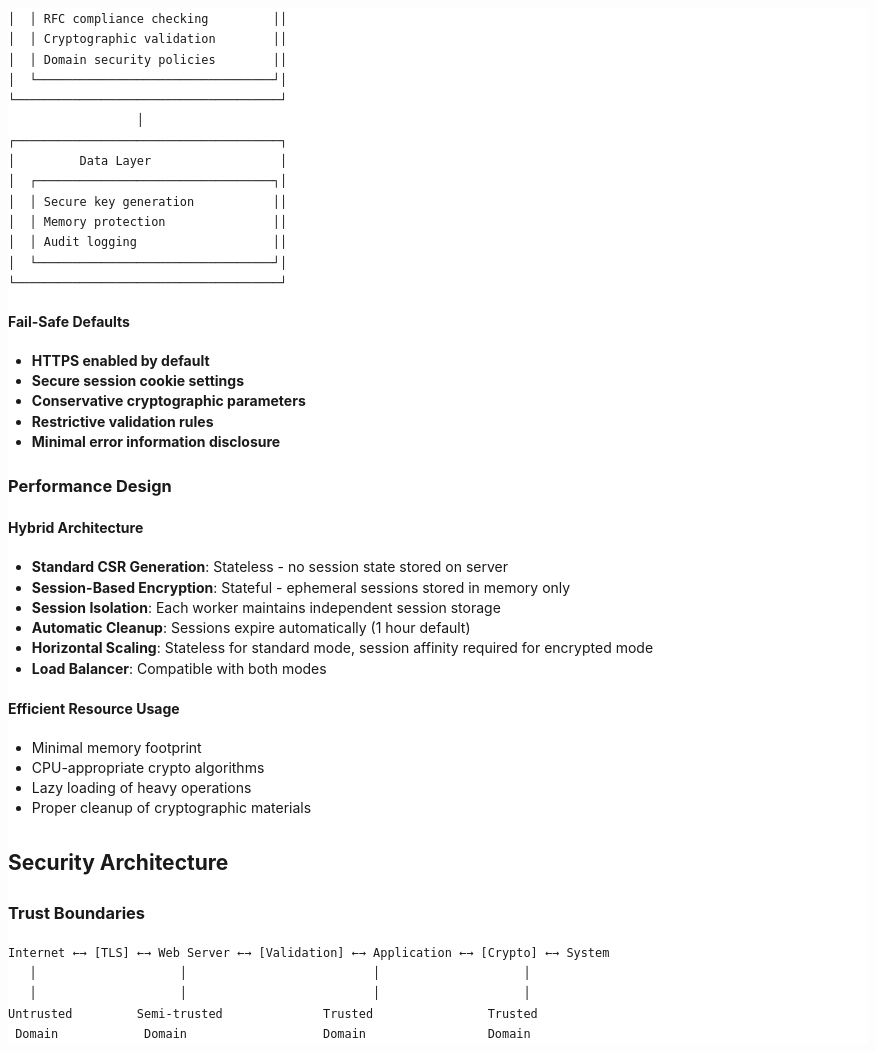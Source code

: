 ```
│  │ RFC compliance checking         ││
│  │ Cryptographic validation        ││
│  │ Domain security policies        ││
│  └─────────────────────────────────┘│
└─────────────────────────────────────┘
                  │
┌─────────────────────────────────────┐
│         Data Layer                  │
│  ┌─────────────────────────────────┐│
│  │ Secure key generation           ││
│  │ Memory protection               ││
│  │ Audit logging                   ││
│  └─────────────────────────────────┘│
└─────────────────────────────────────┘
```

#### Fail-Safe Defaults
- **HTTPS enabled by default**
- **Secure session cookie settings**
- **Conservative cryptographic parameters**
- **Restrictive validation rules**
- **Minimal error information disclosure**

### Performance Design

#### Hybrid Architecture
- **Standard CSR Generation**: Stateless - no session state stored on server
- **Session-Based Encryption**: Stateful - ephemeral sessions stored in memory only
- **Session Isolation**: Each worker maintains independent session storage
- **Automatic Cleanup**: Sessions expire automatically (1 hour default)
- **Horizontal Scaling**: Stateless for standard mode, session affinity required for encrypted mode
- **Load Balancer**: Compatible with both modes

#### Efficient Resource Usage
- Minimal memory footprint
- CPU-appropriate crypto algorithms
- Lazy loading of heavy operations
- Proper cleanup of cryptographic materials

## Security Architecture

### Trust Boundaries
```
Internet ←→ [TLS] ←→ Web Server ←→ [Validation] ←→ Application ←→ [Crypto] ←→ System
   │                    │                          │                    │
   │                    │                          │                    │
Untrusted         Semi-trusted              Trusted                Trusted
 Domain            Domain                   Domain                 Domain
```
